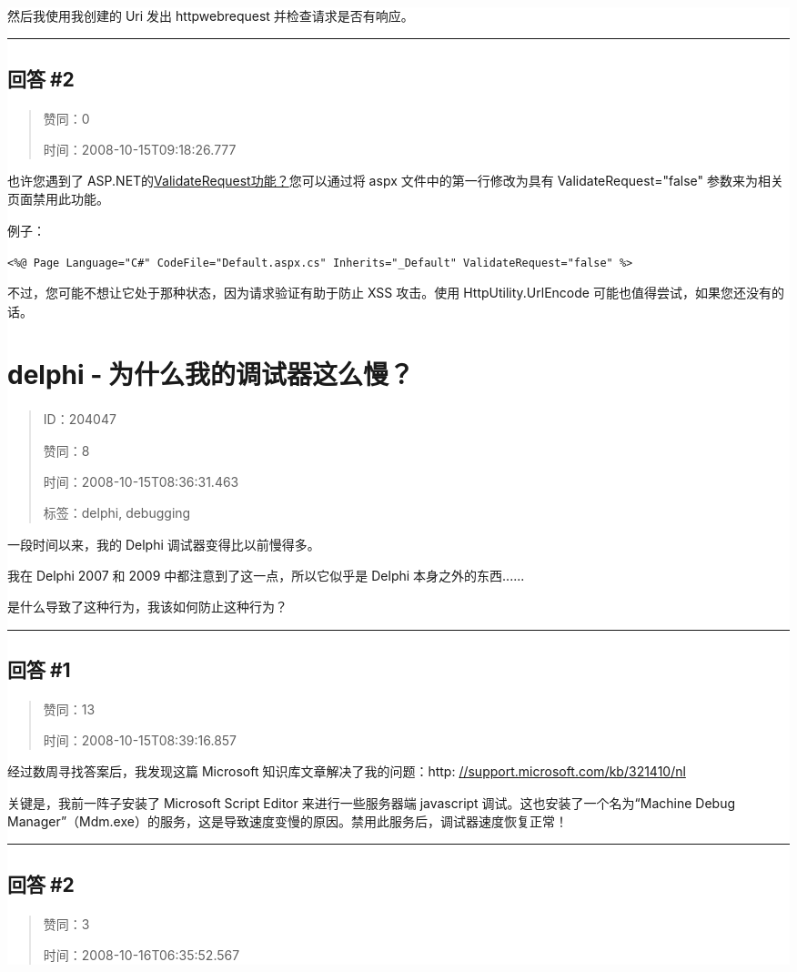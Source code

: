 然后我使用我创建的 Uri 发出 httpwebrequest 并检查请求是否有响应。

* * *

## 回答 #2

> 赞同：0
> 
> 时间：2008-10-15T09:18:26.777

也许您遇到了 ASP.NET的[ValidateRequest功能？](http://msdn.microsoft.com/en-us/library/system.web.configuration.pagessection.validaterequest.aspx)您可以通过将 aspx 文件中的第一行修改为具有 ValidateRequest="false" 参数来为相关页面禁用此功能。

例子：

```
<%@ Page Language="C#" CodeFile="Default.aspx.cs" Inherits="_Default" ValidateRequest="false" %> 
```

不过，您可能不想让它处于那种状态，因为请求验证有助于防止 XSS 攻击。使用 HttpUtility.UrlEncode 可能也值得尝试，如果您还没有的话。

# delphi - 为什么我的调试器这么慢？

> ID：204047
> 
> 赞同：8
> 
> 时间：2008-10-15T08:36:31.463
> 
> 标签：delphi, debugging

一段时间以来，我的 Delphi 调试器变得比以前慢得多。

我在 Delphi 2007 和 2009 中都注意到了这一点，所以它似乎是 Delphi 本身之外的东西......

是什么导致了这种行为，我该如何防止这种行为？

* * *

## 回答 #1

> 赞同：13
> 
> 时间：2008-10-15T08:39:16.857

经过数周寻找答案后，我发现这篇 Microsoft 知识库文章解决了我的问题：http: [//support.microsoft.com/kb/321410/nl](http://support.microsoft.com/kb/321410/nl)

关键是，我前一阵子安装了 Microsoft Script Editor 来进行一些服务器端 javascript 调试。这也安装了一个名为“Machine Debug Manager”（Mdm.exe）的服务，这是导致速度变慢的原因。禁用此服务后，调试器速度恢复正常！

* * *

## 回答 #2

> 赞同：3
> 
> 时间：2008-10-16T06:35:52.567
